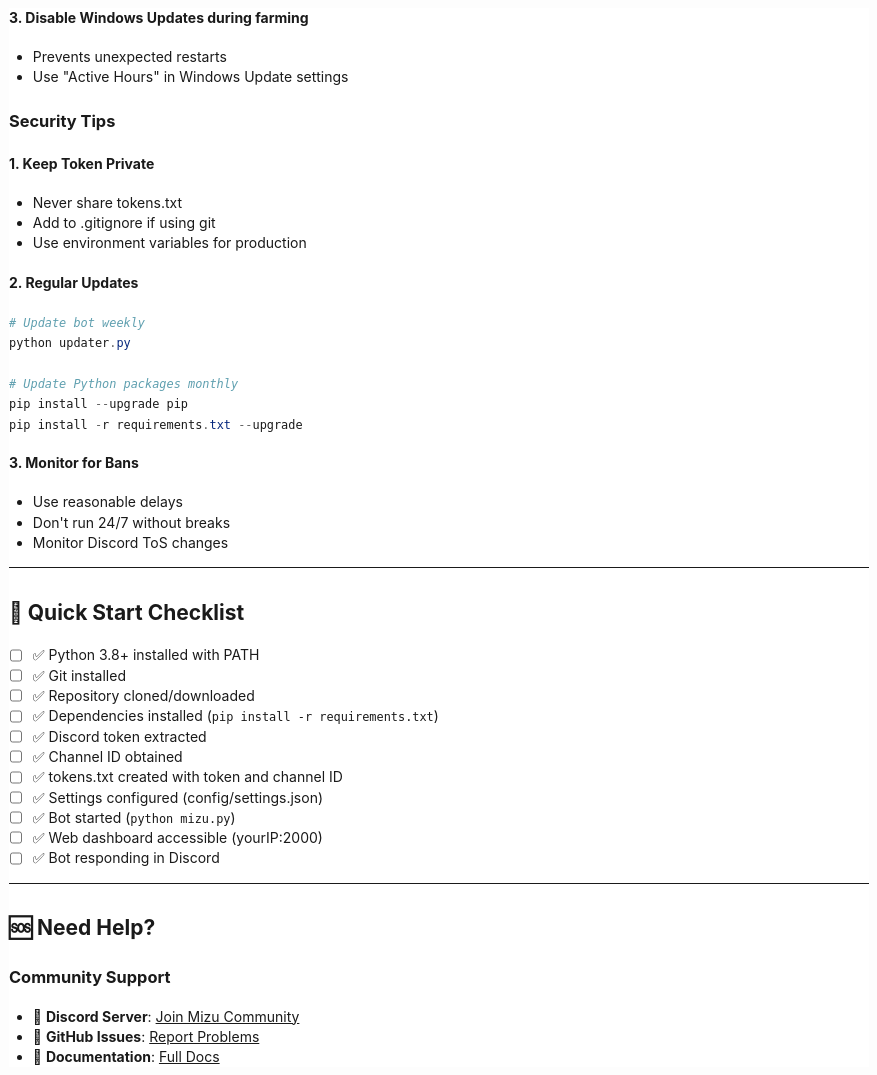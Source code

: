 #### 3. **Disable Windows Updates during farming**
- Prevents unexpected restarts
- Use "Active Hours" in Windows Update settings

### Security Tips

#### 1. **Keep Token Private**
- Never share tokens.txt
- Add to .gitignore if using git
- Use environment variables for production

#### 2. **Regular Updates**
```powershell
# Update bot weekly
python updater.py

# Update Python packages monthly
pip install --upgrade pip
pip install -r requirements.txt --upgrade
```

#### 3. **Monitor for Bans**
- Use reasonable delays
- Don't run 24/7 without breaks
- Monitor Discord ToS changes

---

## 🎯 Quick Start Checklist

- [ ] ✅ Python 3.8+ installed with PATH
- [ ] ✅ Git installed
- [ ] ✅ Repository cloned/downloaded
- [ ] ✅ Dependencies installed (`pip install -r requirements.txt`)
- [ ] ✅ Discord token extracted
- [ ] ✅ Channel ID obtained
- [ ] ✅ tokens.txt created with token and channel ID
- [ ] ✅ Settings configured (config/settings.json)
- [ ] ✅ Bot started (`python mizu.py`)
- [ ] ✅ Web dashboard accessible (yourIP:2000)
- [ ] ✅ Bot responding in Discord

---

## 🆘 Need Help?

### Community Support
- 💬 **Discord Server**: [Join Mizu Community](https://discord.gg/mizu)
- 📝 **GitHub Issues**: [Report Problems](https://github.com/kiy0w0/owomizu/issues)
- 📖 **Documentation**: [Full Docs](https://github.com/kiy0w0/owomizu)
